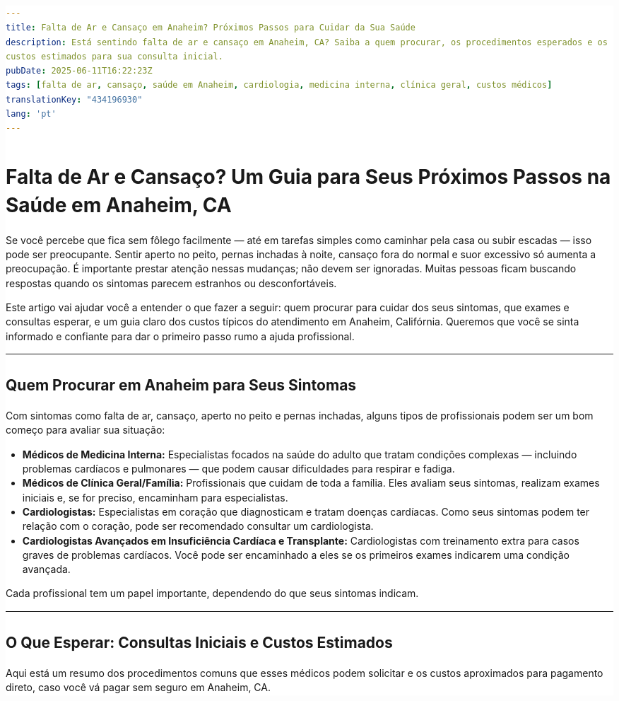 ```yaml
---
title: Falta de Ar e Cansaço em Anaheim? Próximos Passos para Cuidar da Sua Saúde  
description: Está sentindo falta de ar e cansaço em Anaheim, CA? Saiba a quem procurar, os procedimentos esperados e os custos estimados para sua consulta inicial.  
pubDate: 2025-06-11T16:22:23Z
tags: [falta de ar, cansaço, saúde em Anaheim, cardiologia, medicina interna, clínica geral, custos médicos]
translationKey: "434196930"
lang: 'pt'
---
```


# Falta de Ar e Cansaço? Um Guia para Seus Próximos Passos na Saúde em Anaheim, CA

Se você percebe que fica sem fôlego facilmente — até em tarefas simples como caminhar pela casa ou subir escadas — isso pode ser preocupante. Sentir aperto no peito, pernas inchadas à noite, cansaço fora do normal e suor excessivo só aumenta a preocupação. É importante prestar atenção nessas mudanças; não devem ser ignoradas. Muitas pessoas ficam buscando respostas quando os sintomas parecem estranhos ou desconfortáveis.

Este artigo vai ajudar você a entender o que fazer a seguir: quem procurar para cuidar dos seus sintomas, que exames e consultas esperar, e um guia claro dos custos típicos do atendimento em Anaheim, Califórnia. Queremos que você se sinta informado e confiante para dar o primeiro passo rumo a ajuda profissional.

---

## Quem Procurar em Anaheim para Seus Sintomas

Com sintomas como falta de ar, cansaço, aperto no peito e pernas inchadas, alguns tipos de profissionais podem ser um bom começo para avaliar sua situação:

- **Médicos de Medicina Interna:** Especialistas focados na saúde do adulto que tratam condições complexas — incluindo problemas cardíacos e pulmonares — que podem causar dificuldades para respirar e fadiga.  
- **Médicos de Clínica Geral/Família:** Profissionais que cuidam de toda a família. Eles avaliam seus sintomas, realizam exames iniciais e, se for preciso, encaminham para especialistas.  
- **Cardiologistas:** Especialistas em coração que diagnosticam e tratam doenças cardíacas. Como seus sintomas podem ter relação com o coração, pode ser recomendado consultar um cardiologista.  
- **Cardiologistas Avançados em Insuficiência Cardíaca e Transplante:** Cardiologistas com treinamento extra para casos graves de problemas cardíacos. Você pode ser encaminhado a eles se os primeiros exames indicarem uma condição avançada.

Cada profissional tem um papel importante, dependendo do que seus sintomas indicam.

---

## O Que Esperar: Consultas Iniciais e Custos Estimados

Aqui está um resumo dos procedimentos comuns que esses médicos podem solicitar e os custos aproximados para pagamento direto, caso você vá pagar sem seguro em Anaheim, CA.
